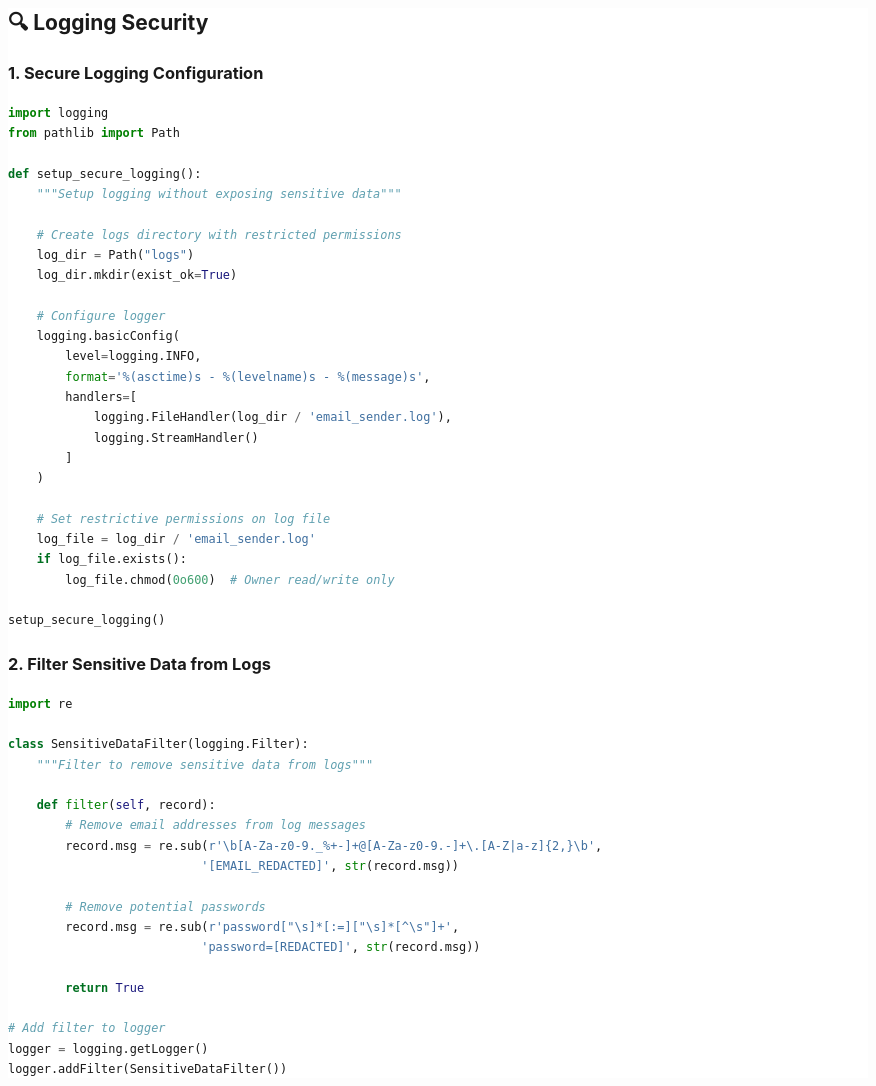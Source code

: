 ## 🔍 Logging Security

### 1. Secure Logging Configuration

```python
import logging
from pathlib import Path

def setup_secure_logging():
    """Setup logging without exposing sensitive data"""
    
    # Create logs directory with restricted permissions
    log_dir = Path("logs")
    log_dir.mkdir(exist_ok=True)
    
    # Configure logger
    logging.basicConfig(
        level=logging.INFO,
        format='%(asctime)s - %(levelname)s - %(message)s',
        handlers=[
            logging.FileHandler(log_dir / 'email_sender.log'),
            logging.StreamHandler()
        ]
    )
    
    # Set restrictive permissions on log file
    log_file = log_dir / 'email_sender.log'
    if log_file.exists():
        log_file.chmod(0o600)  # Owner read/write only

setup_secure_logging()
```

### 2. Filter Sensitive Data from Logs

```python
import re

class SensitiveDataFilter(logging.Filter):
    """Filter to remove sensitive data from logs"""
    
    def filter(self, record):
        # Remove email addresses from log messages
        record.msg = re.sub(r'\b[A-Za-z0-9._%+-]+@[A-Za-z0-9.-]+\.[A-Z|a-z]{2,}\b', 
                           '[EMAIL_REDACTED]', str(record.msg))
        
        # Remove potential passwords
        record.msg = re.sub(r'password["\s]*[:=]["\s]*[^\s"]+', 
                           'password=[REDACTED]', str(record.msg))
        
        return True

# Add filter to logger
logger = logging.getLogger()
logger.addFilter(SensitiveDataFilter())
```

